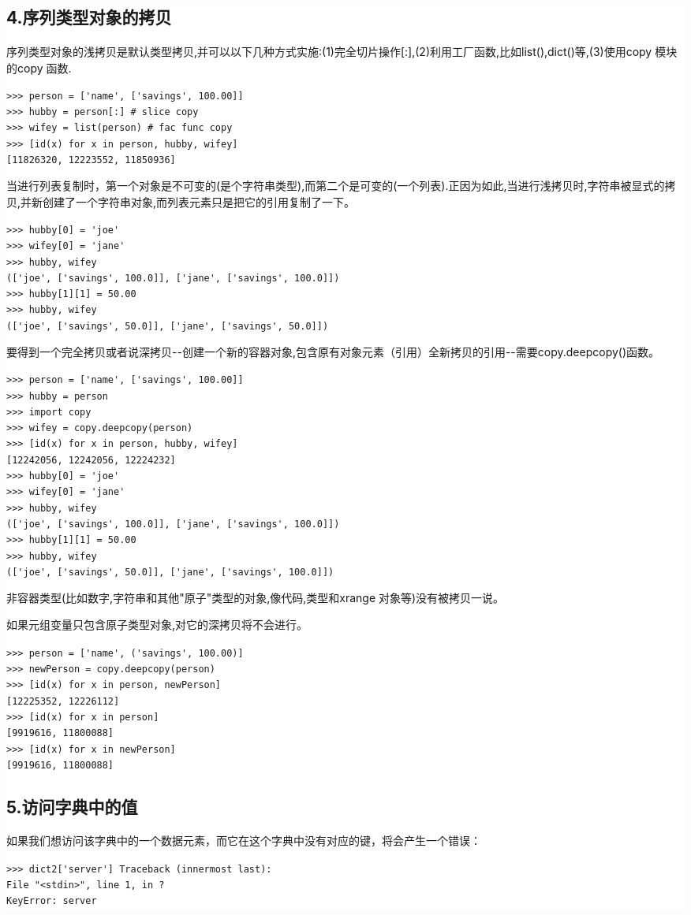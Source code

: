 ## 4.序列类型对象的拷贝
序列类型对象的浅拷贝是默认类型拷贝,并可以以下几种方式实施:(1)完全切片操作[:],(2)利用工厂函数,比如list(),dict()等,(3)使用copy 模块的copy 函数.

    >>> person = ['name', ['savings', 100.00]]
    >>> hubby = person[:] # slice copy
    >>> wifey = list(person) # fac func copy
    >>> [id(x) for x in person, hubby, wifey]
    [11826320, 12223552, 11850936]

当进行列表复制时，第一个对象是不可变的(是个字符串类型),而第二个是可变的(一个列表).正因为如此,当进行浅拷贝时,字符串被显式的拷贝,并新创建了一个字符串对象,而列表元素只是把它的引用复制了一下。

    >>> hubby[0] = 'joe'
    >>> wifey[0] = 'jane'
    >>> hubby, wifey
    (['joe', ['savings', 100.0]], ['jane', ['savings', 100.0]])
    >>> hubby[1][1] = 50.00
    >>> hubby, wifey
    (['joe', ['savings', 50.0]], ['jane', ['savings', 50.0]])

要得到一个完全拷贝或者说深拷贝--创建一个新的容器对象,包含原有对象元素（引用）全新拷贝的引用--需要copy.deepcopy()函数。

    >>> person = ['name', ['savings', 100.00]]
    >>> hubby = person
    >>> import copy
    >>> wifey = copy.deepcopy(person)
    >>> [id(x) for x in person, hubby, wifey]
    [12242056, 12242056, 12224232]
    >>> hubby[0] = 'joe'
    >>> wifey[0] = 'jane'
    >>> hubby, wifey
    (['joe', ['savings', 100.0]], ['jane', ['savings', 100.0]])
    >>> hubby[1][1] = 50.00
    >>> hubby, wifey
    (['joe', ['savings', 50.0]], ['jane', ['savings', 100.0]])

非容器类型(比如数字,字符串和其他"原子"类型的对象,像代码,类型和xrange 对象等)没有被拷贝一说。

如果元组变量只包含原子类型对象,对它的深拷贝将不会进行。

    >>> person = ['name', ('savings', 100.00)]
    >>> newPerson = copy.deepcopy(person)
    >>> [id(x) for x in person, newPerson]
    [12225352, 12226112]
    >>> [id(x) for x in person]
    [9919616, 11800088]
    >>> [id(x) for x in newPerson]
    [9919616, 11800088]

## 5.访问字典中的值
如果我们想访问该字典中的一个数据元素，而它在这个字典中没有对应的键，将会产生一个错误：

    >>> dict2['server'] Traceback (innermost last):
    File "<stdin>", line 1, in ?
    KeyError: server
